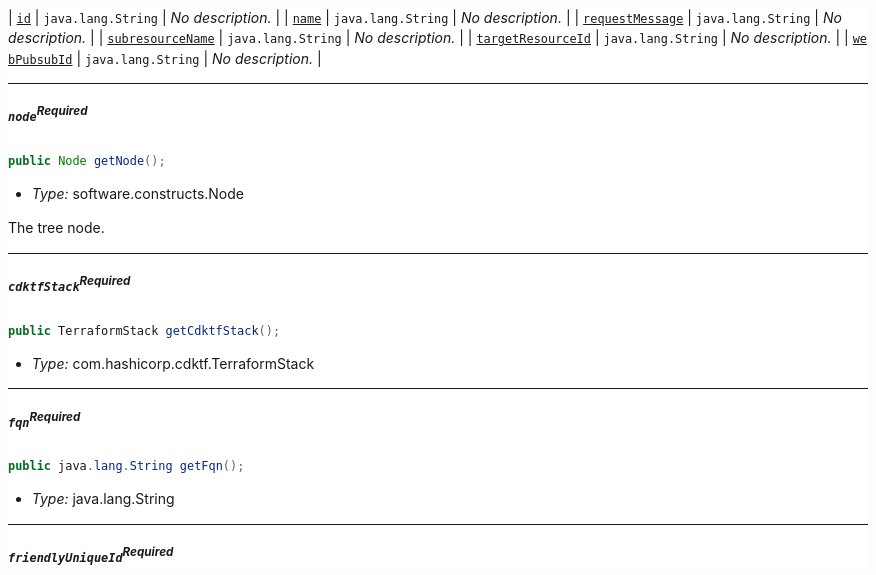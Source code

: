 | <code><a href="#@cdktf/provider-azurerm.webPubsubSharedPrivateLinkResource.WebPubsubSharedPrivateLinkResource.property.id">id</a></code> | <code>java.lang.String</code> | *No description.* |
| <code><a href="#@cdktf/provider-azurerm.webPubsubSharedPrivateLinkResource.WebPubsubSharedPrivateLinkResource.property.name">name</a></code> | <code>java.lang.String</code> | *No description.* |
| <code><a href="#@cdktf/provider-azurerm.webPubsubSharedPrivateLinkResource.WebPubsubSharedPrivateLinkResource.property.requestMessage">requestMessage</a></code> | <code>java.lang.String</code> | *No description.* |
| <code><a href="#@cdktf/provider-azurerm.webPubsubSharedPrivateLinkResource.WebPubsubSharedPrivateLinkResource.property.subresourceName">subresourceName</a></code> | <code>java.lang.String</code> | *No description.* |
| <code><a href="#@cdktf/provider-azurerm.webPubsubSharedPrivateLinkResource.WebPubsubSharedPrivateLinkResource.property.targetResourceId">targetResourceId</a></code> | <code>java.lang.String</code> | *No description.* |
| <code><a href="#@cdktf/provider-azurerm.webPubsubSharedPrivateLinkResource.WebPubsubSharedPrivateLinkResource.property.webPubsubId">webPubsubId</a></code> | <code>java.lang.String</code> | *No description.* |

---

##### `node`<sup>Required</sup> <a name="node" id="@cdktf/provider-azurerm.webPubsubSharedPrivateLinkResource.WebPubsubSharedPrivateLinkResource.property.node"></a>

```java
public Node getNode();
```

- *Type:* software.constructs.Node

The tree node.

---

##### `cdktfStack`<sup>Required</sup> <a name="cdktfStack" id="@cdktf/provider-azurerm.webPubsubSharedPrivateLinkResource.WebPubsubSharedPrivateLinkResource.property.cdktfStack"></a>

```java
public TerraformStack getCdktfStack();
```

- *Type:* com.hashicorp.cdktf.TerraformStack

---

##### `fqn`<sup>Required</sup> <a name="fqn" id="@cdktf/provider-azurerm.webPubsubSharedPrivateLinkResource.WebPubsubSharedPrivateLinkResource.property.fqn"></a>

```java
public java.lang.String getFqn();
```

- *Type:* java.lang.String

---

##### `friendlyUniqueId`<sup>Required</sup> <a name="friendlyUniqueId" id="@cdktf/provider-azurerm.webPubsubSharedPrivateLinkResource.WebPubsubSharedPrivateLinkResource.property.friendlyUniqueId"></a>
